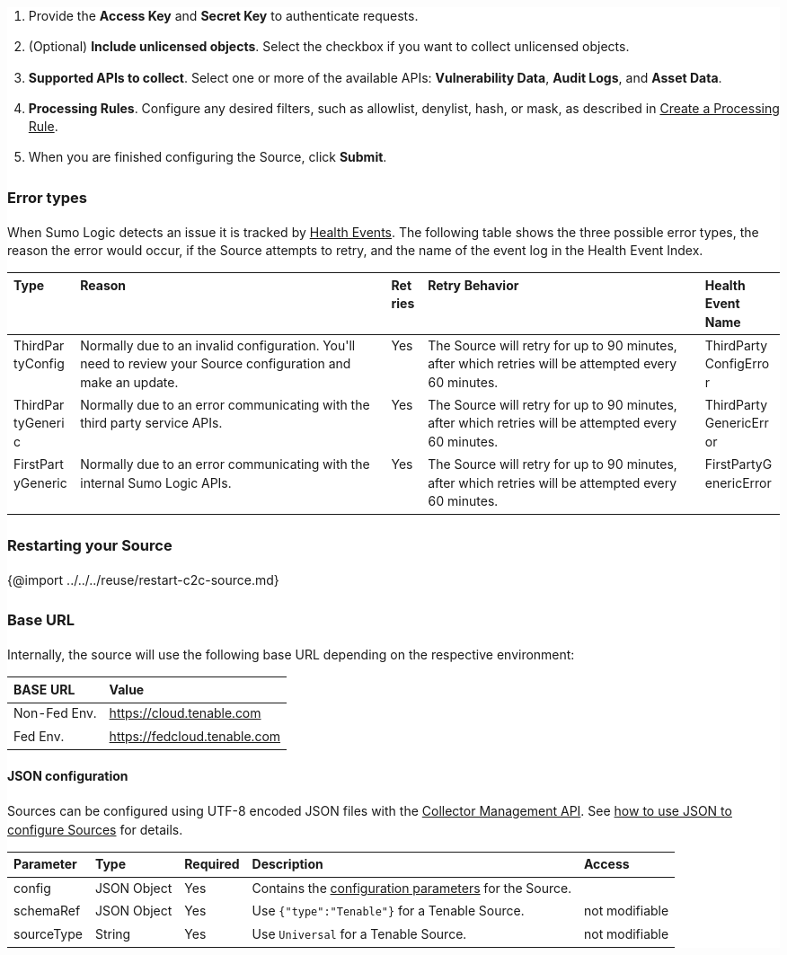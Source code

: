 1. Provide the **Access Key** and **Secret Key** to authenticate requests.

1. (Optional) **Include unlicensed objects**. Select the checkbox if you want to collect unlicensed objects.

1. **Supported APIs to collect**. Select one or more of the available APIs: **Vulnerability Data**, **Audit Logs**, and **Asset Data**.

1. **Processing Rules**. Configure any desired filters, such as allowlist, denylist, hash, or mask, as described in [Create a Processing Rule](/docs/send-data/collection/processing-rules/create-processing-rule.md).

1. When you are finished configuring the Source, click **Submit**.

### Error types

When Sumo Logic detects an issue it is tracked by [Health Events](/docs/manage/health-events#collection-page). The following table shows the three possible error types, the reason the error would occur, if the Source attempts to retry, and the name of the event log in the Health Event Index.

| Type | Reason | Retries | Retry Behavior | Health Event Name |
|:--|:--|:--|:--|:--|
| ThirdPartyConfig  | Normally due to an invalid configuration. You'll need to review your Source configuration and make an update. | Yes     | The Source will retry for up to 90 minutes, after which retries will be attempted every 60 minutes. | ThirdPartyConfigError  |
| ThirdPartyGeneric | Normally due to an error communicating with the third party service APIs.                                     | Yes     | The Source will retry for up to 90 minutes, after which retries will be attempted every 60 minutes. | ThirdPartyGenericError |
| FirstPartyGeneric | Normally due to an error communicating with the internal Sumo Logic APIs.                                     | Yes     | The Source will retry for up to 90 minutes, after which retries will be attempted every 60 minutes. | FirstPartyGenericError |

### Restarting your Source

{@import ../../../reuse/restart-c2c-source.md}

### Base URL

Internally, the source will use the following base URL depending on the respective environment:

| BASE URL | Value |
|:--|:--|
| Non-Fed Env. | https://cloud.tenable.com |
| Fed Env. | https://fedcloud.tenable.com |

#### JSON configuration

Sources can be configured using UTF-8 encoded JSON files with the [Collector Management API](/docs/cse). See [how to use JSON to configure Sources](/docs/send-data/use-json-configure-sources) for details. 

| Parameter | Type | Required | Description | Access |
|:--|:--|:--|:--|:--|
| config | JSON Object | Yes | Contains the [configuration parameters](#config-parameters) for the Source. |   |
| schemaRef | JSON Object | Yes | Use `{"type":"Tenable"}` for a Tenable Source. | not modifiable         |
| sourceType | String | Yes | Use `Universal` for a Tenable Source. | not modifiable |
